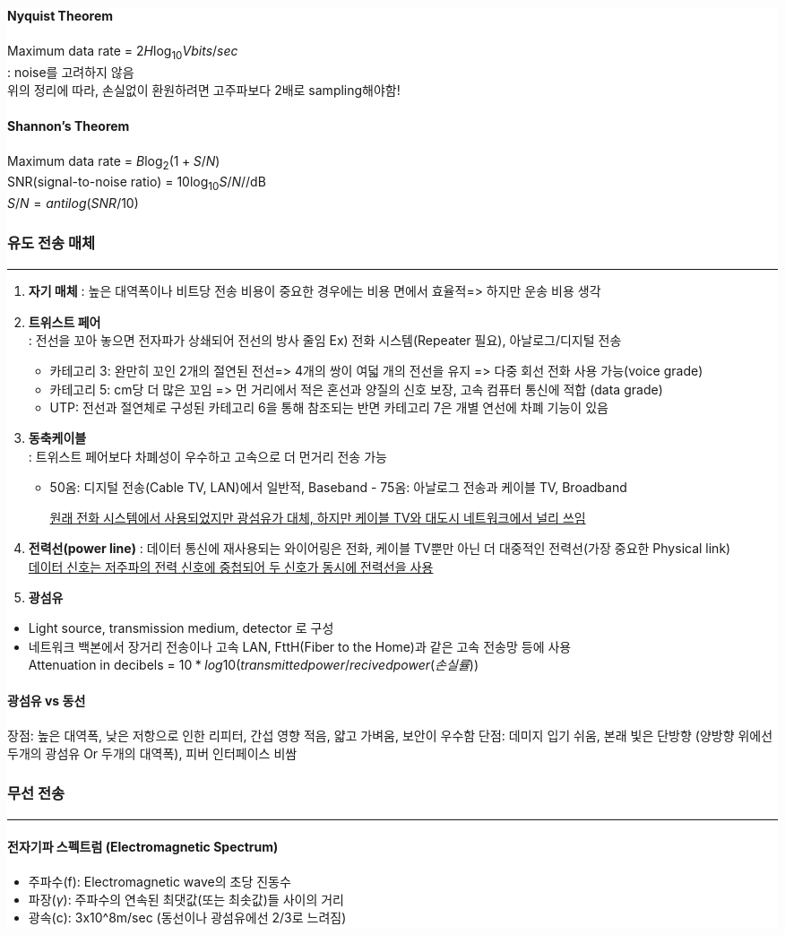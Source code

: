 #### Nyquist Theorem

Maximum data rate = $2H\log_{10}V bits/sec$  
: noise를 고려하지 않음  
위의 정리에 따라, 손실없이 환원하려면 고주파보다 2배로 sampling해야함!

#### Shannon’s Theorem

Maximum data rate = $B\log_{2}(1+S/N)$  
SNR(signal-to-noise ratio) = $10\log_{10}S/N$//dB  
$S/N = antilog (SNR/10)$

### 유도 전송 매체

---

1.  **자기 매체**
    : 높은 대역폭이나 비트당 전송 비용이 중요한 경우에는 비용 면에서 효율적=> 하지만 운송 비용 생각

2.  **트위스트 페어**  
    : 전선을 꼬아 놓으면 전자파가 상쇄되어 전선의 방사 줄임
    Ex) 전화 시스템(Repeater 필요), 아날로그/디지털 전송

    - 카테고리 3: 완만히 꼬인 2개의 절연된 전선=> 4개의 쌍이 여덟 개의 전선을 유지 => 다중 회선 전화 사용 가능(voice grade)
    - 카테고리 5: cm당 더 많은 꼬임 => 먼 거리에서 적은 혼선과 양질의 신호 보장, 고속 컴퓨터 통신에 적합 (data grade)
    - UTP: 전선과 절연체로 구성된 카테고리 6을 통해 참조되는 반면 카테고리 7은 개별 연선에 차폐 기능이 있음

3.  **동축케이블**  
    : 트위스트 페어보다 차폐성이 우수하고 고속으로 더 먼거리 전송 가능

    - 50옴: 디지털 전송(Cable TV, LAN)에서 일반적, Baseband - 75옴: 아날로그 전송과 케이블 TV, Broadband

      <u>원래 전화 시스템에서 사용되었지만 광섬유가 대체, 하지만 케이블 TV와 대도시 네트워크에서 널리 쓰임</u>

4.  **전력선(power line)**
    : 데이터 통신에 재사용되는 와이어링은 전화, 케이블 TV뿐만 아닌 더 대중적인 전력선(가장 중요한 Physical link)  
    <u>데이터 신호는 저주파의 전력 신호에 중첩되어 두 신호가 동시에 전력선을 사용</u>

5.  **광섬유**

- Light source, transmission medium, detector 로 구성
- 네트워크 백본에서 장거리 전송이나 고속 LAN, FttH(Fiber to the Home)과 같은 고속 전송망 등에 사용  
   Attenuation in decibels = $10*log10(transmitted   
power/recived power(손실률))$

#### 광섬유 vs 동선

장점: 높은 대역폭, 낮은 저항으로 인한 리피터, 간섭 영향 적음, 얇고 가벼움, 보안이 우수함
단점: 데미지 입기 쉬움, 본래 빛은 단방향 (양방향 위에선 두개의 광섬유 Or 두개의 대역폭), 피버 인터페이스 비쌈

### 무선 전송

---

#### 전자기파 스펙트럼 (Electromagnetic Spectrum)

- 주파수(f): Electromagnetic wave의 초당 진동수
- 파장($\gamma$): 주파수의 연속된 최댓값(또는 최솟값)들 사이의 거리
- 광속(c): 3x10^8m/sec (동선이나 광섬유에선 2/3로 느려짐)
